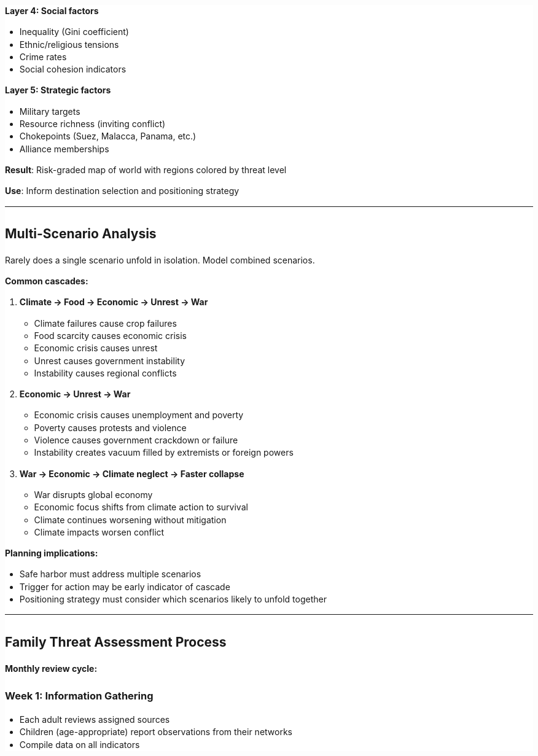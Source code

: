 **Layer 4: Social factors**
- Inequality (Gini coefficient)
- Ethnic/religious tensions
- Crime rates
- Social cohesion indicators

**Layer 5: Strategic factors**
- Military targets
- Resource richness (inviting conflict)
- Chokepoints (Suez, Malacca, Panama, etc.)
- Alliance memberships

**Result**: Risk-graded map of world with regions colored by threat level

**Use**: Inform destination selection and positioning strategy

---

## Multi-Scenario Analysis

Rarely does a single scenario unfold in isolation. Model combined scenarios.

**Common cascades:**

1. **Climate → Food → Economic → Unrest → War**
   - Climate failures cause crop failures
   - Food scarcity causes economic crisis
   - Economic crisis causes unrest
   - Unrest causes government instability
   - Instability causes regional conflicts

2. **Economic → Unrest → War**
   - Economic crisis causes unemployment and poverty
   - Poverty causes protests and violence
   - Violence causes government crackdown or failure
   - Instability creates vacuum filled by extremists or foreign powers

3. **War → Economic → Climate neglect → Faster collapse**
   - War disrupts global economy
   - Economic focus shifts from climate action to survival
   - Climate continues worsening without mitigation
   - Climate impacts worsen conflict

**Planning implications:**
- Safe harbor must address multiple scenarios
- Trigger for action may be early indicator of cascade
- Positioning strategy must consider which scenarios likely to unfold together

---

## Family Threat Assessment Process

**Monthly review cycle:**

### Week 1: Information Gathering
- Each adult reviews assigned sources
- Children (age-appropriate) report observations from their networks
- Compile data on all indicators
